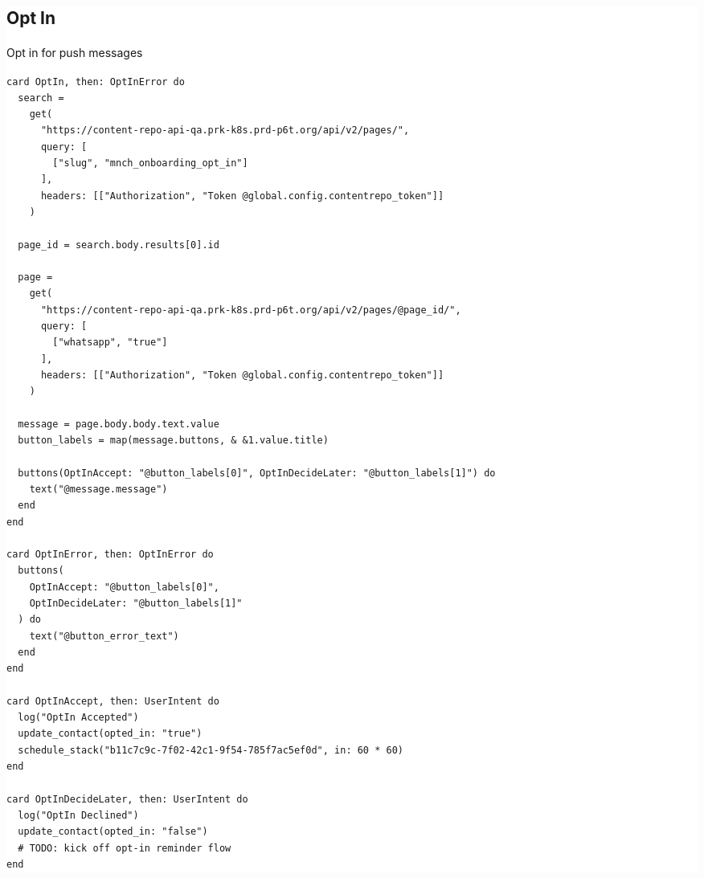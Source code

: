 ## Opt In

Opt in for push messages

```stack
card OptIn, then: OptInError do
  search =
    get(
      "https://content-repo-api-qa.prk-k8s.prd-p6t.org/api/v2/pages/",
      query: [
        ["slug", "mnch_onboarding_opt_in"]
      ],
      headers: [["Authorization", "Token @global.config.contentrepo_token"]]
    )

  page_id = search.body.results[0].id

  page =
    get(
      "https://content-repo-api-qa.prk-k8s.prd-p6t.org/api/v2/pages/@page_id/",
      query: [
        ["whatsapp", "true"]
      ],
      headers: [["Authorization", "Token @global.config.contentrepo_token"]]
    )

  message = page.body.body.text.value
  button_labels = map(message.buttons, & &1.value.title)

  buttons(OptInAccept: "@button_labels[0]", OptInDecideLater: "@button_labels[1]") do
    text("@message.message")
  end
end

card OptInError, then: OptInError do
  buttons(
    OptInAccept: "@button_labels[0]",
    OptInDecideLater: "@button_labels[1]"
  ) do
    text("@button_error_text")
  end
end

card OptInAccept, then: UserIntent do
  log("OptIn Accepted")
  update_contact(opted_in: "true")
  schedule_stack("b11c7c9c-7f02-42c1-9f54-785f7ac5ef0d", in: 60 * 60)
end

card OptInDecideLater, then: UserIntent do
  log("OptIn Declined")
  update_contact(opted_in: "false")
  # TODO: kick off opt-in reminder flow
end

```
